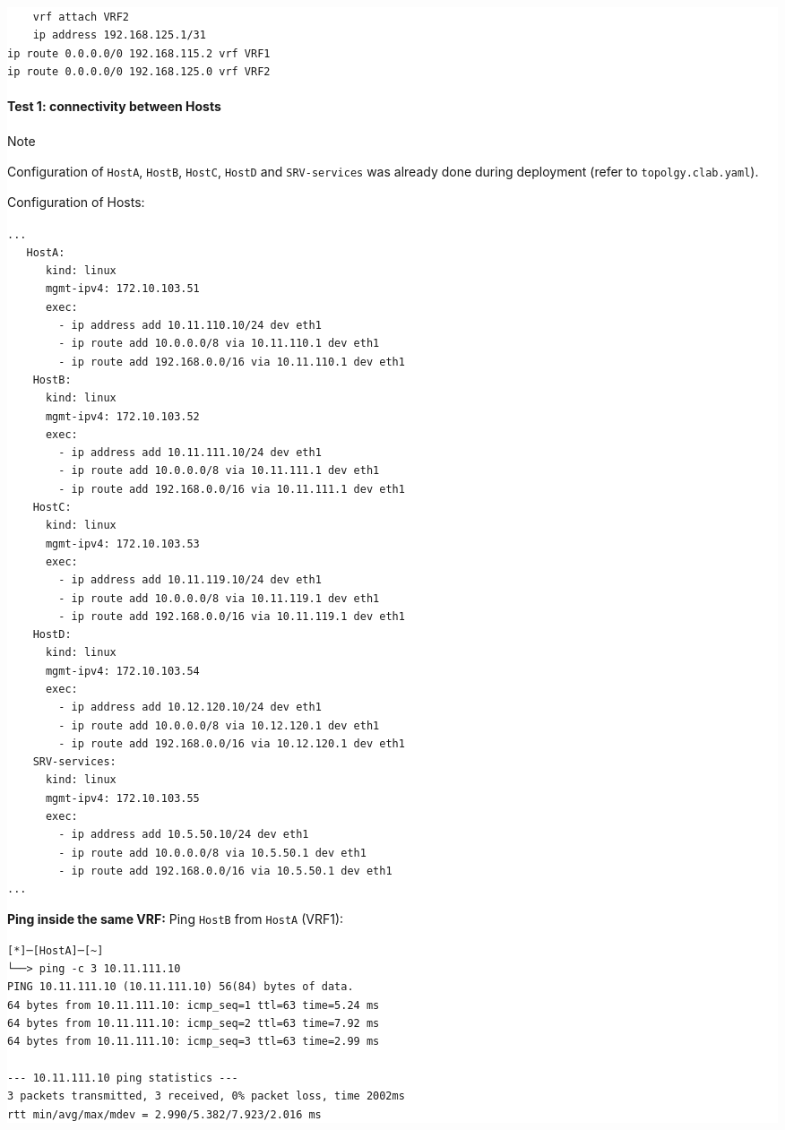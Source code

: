 ```
    vrf attach VRF2
    ip address 192.168.125.1/31
ip route 0.0.0.0/0 192.168.115.2 vrf VRF1
ip route 0.0.0.0/0 192.168.125.0 vrf VRF2
```
#### Test 1: connectivity between Hosts
>[!NOTE]
>Configuration of ```HostA```, ```HostB```, ```HostC```, ```HostD``` and ```SRV-services``` was already done during deployment (refer to ```topolgy.clab.yaml```).

Configuration of Hosts:

```
...
   HostA:
      kind: linux
      mgmt-ipv4: 172.10.103.51
      exec:
        - ip address add 10.11.110.10/24 dev eth1
        - ip route add 10.0.0.0/8 via 10.11.110.1 dev eth1
        - ip route add 192.168.0.0/16 via 10.11.110.1 dev eth1
    HostB:
      kind: linux
      mgmt-ipv4: 172.10.103.52
      exec:
        - ip address add 10.11.111.10/24 dev eth1
        - ip route add 10.0.0.0/8 via 10.11.111.1 dev eth1
        - ip route add 192.168.0.0/16 via 10.11.111.1 dev eth1
    HostC:
      kind: linux
      mgmt-ipv4: 172.10.103.53
      exec:
        - ip address add 10.11.119.10/24 dev eth1
        - ip route add 10.0.0.0/8 via 10.11.119.1 dev eth1
        - ip route add 192.168.0.0/16 via 10.11.119.1 dev eth1
    HostD:
      kind: linux
      mgmt-ipv4: 172.10.103.54
      exec:
        - ip address add 10.12.120.10/24 dev eth1
        - ip route add 10.0.0.0/8 via 10.12.120.1 dev eth1
        - ip route add 192.168.0.0/16 via 10.12.120.1 dev eth1
    SRV-services:
      kind: linux
      mgmt-ipv4: 172.10.103.55
      exec:
        - ip address add 10.5.50.10/24 dev eth1
        - ip route add 10.0.0.0/8 via 10.5.50.1 dev eth1
        - ip route add 192.168.0.0/16 via 10.5.50.1 dev eth1
...
```
**Ping inside the same VRF:**
Ping ```HostB``` from ```HostA``` (VRF1):
```
[*]─[HostA]─[~]
└──> ping -c 3 10.11.111.10
PING 10.11.111.10 (10.11.111.10) 56(84) bytes of data.
64 bytes from 10.11.111.10: icmp_seq=1 ttl=63 time=5.24 ms
64 bytes from 10.11.111.10: icmp_seq=2 ttl=63 time=7.92 ms
64 bytes from 10.11.111.10: icmp_seq=3 ttl=63 time=2.99 ms

--- 10.11.111.10 ping statistics ---
3 packets transmitted, 3 received, 0% packet loss, time 2002ms
rtt min/avg/max/mdev = 2.990/5.382/7.923/2.016 ms
```